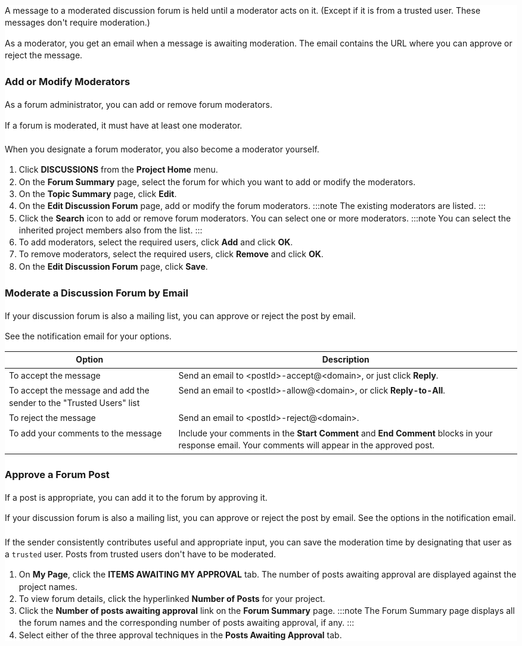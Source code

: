 A message to a moderated discussion forum is held until a moderator acts on it. (Except if it is from a trusted user. These messages don't require moderation.)

As a moderator, you get an email when a message is awaiting moderation. The email contains the URL where you can approve or reject the message.

### Add or Modify Moderators

As a forum administrator, you can add or remove forum moderators.

If a forum is moderated, it must have at least one moderator.<br></br>When you designate a forum moderator, you also become a moderator yourself.
1. Click **DISCUSSIONS** from the **Project Home** menu.
2. On the **Forum Summary** page, select the forum for which you want to add or modify the moderators.
3. On the **Topic Summary** page, click **Edit**.
4. On the **Edit Discussion Forum** page, add or modify the forum moderators.
   :::note
   The existing moderators are listed.
   :::
1. Click the **Search** icon to add or remove forum moderators. You can select one or more moderators.
   :::note
   You can select the inherited project members also from the list.
   :::
1. To add moderators, select the required users, click **Add** and click **OK**.
2. To remove moderators, select the required users, click **Remove** and click **OK**.
3. On the **Edit Discussion Forum** page, click **Save**.

### Moderate a Discussion Forum by Email

If your discussion forum is also a mailing list, you can approve or reject the post by email.

See the notification email for your options.

| Option | Description |
|--------|-------------|
| To accept the message | Send an email to \<postId>-accept@\<domain>, or just click **Reply**. |
| To accept the message and add the sender to the "Trusted Users" list | Send an email to \<postId>-allow@\<domain>, or click **Reply-to-All**. |
| To reject the message | Send an email to \<postId>-reject@\<domain>. |
| To add your comments to the message | Include your comments in the **Start Comment** and **End Comment** blocks in your response email. Your comments will appear in the approved post. |


### Approve a Forum Post
If a post is appropriate, you can add it to the forum by approving it.

If your discussion forum is also a mailing list, you can approve or reject the post by email. See the options in the notification email.<br></br>If the sender consistently contributes useful and appropriate input, you can save the moderation time by designating that user as a `trusted` user. Posts from trusted users don't have to be moderated.

1. On **My Page**, click the **ITEMS AWAITING MY APPROVAL** tab. The number of posts awaiting approval are displayed against the project names.
2. To view forum details, click the hyperlinked **Number of Posts** for your project.
3. Click the **Number of posts awaiting approval** link on the **Forum Summary** page.
   :::note
   The Forum Summary page displays all the forum names and the corresponding number of posts awaiting approval, if any.
   :::
1. Select either of the three approval techniques in the **Posts Awaiting Approval** tab.
